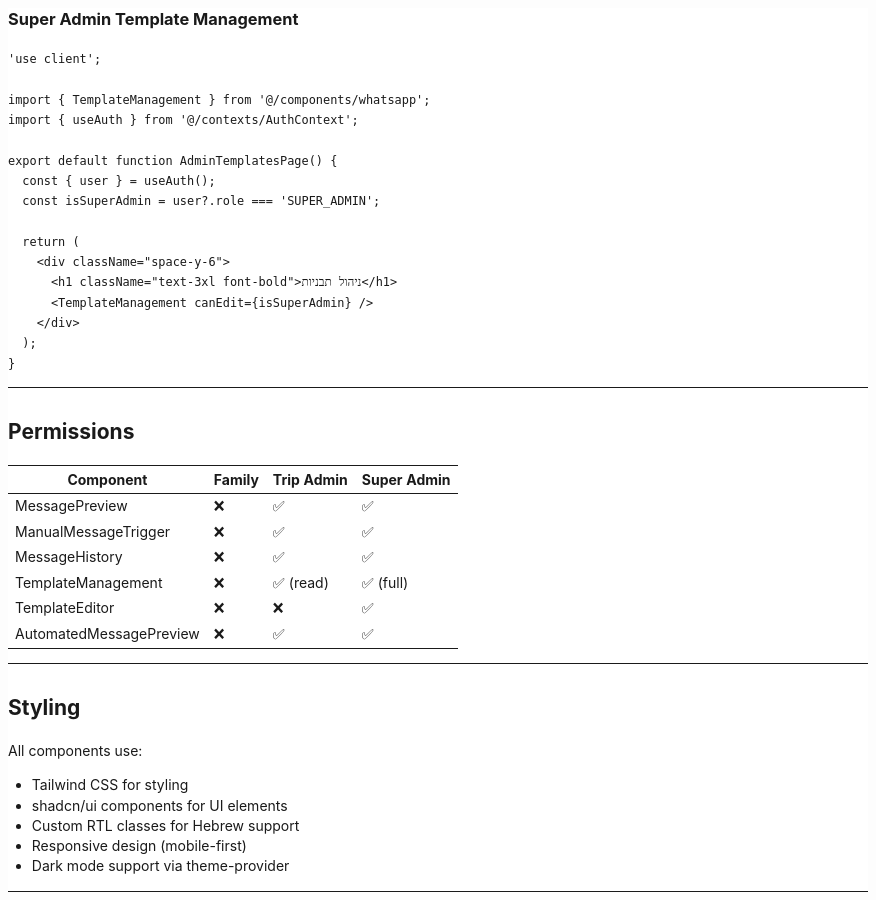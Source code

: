 ### Super Admin Template Management

```tsx
'use client';

import { TemplateManagement } from '@/components/whatsapp';
import { useAuth } from '@/contexts/AuthContext';

export default function AdminTemplatesPage() {
  const { user } = useAuth();
  const isSuperAdmin = user?.role === 'SUPER_ADMIN';

  return (
    <div className="space-y-6">
      <h1 className="text-3xl font-bold">ניהול תבניות</h1>
      <TemplateManagement canEdit={isSuperAdmin} />
    </div>
  );
}
```

---

## Permissions

| Component               | Family | Trip Admin | Super Admin |
| ----------------------- | ------ | ---------- | ----------- |
| MessagePreview          | ❌     | ✅         | ✅          |
| ManualMessageTrigger    | ❌     | ✅         | ✅          |
| MessageHistory          | ❌     | ✅         | ✅          |
| TemplateManagement      | ❌     | ✅ (read)  | ✅ (full)   |
| TemplateEditor          | ❌     | ❌         | ✅          |
| AutomatedMessagePreview | ❌     | ✅         | ✅          |

---

## Styling

All components use:

- Tailwind CSS for styling
- shadcn/ui components for UI elements
- Custom RTL classes for Hebrew support
- Responsive design (mobile-first)
- Dark mode support via theme-provider

---
